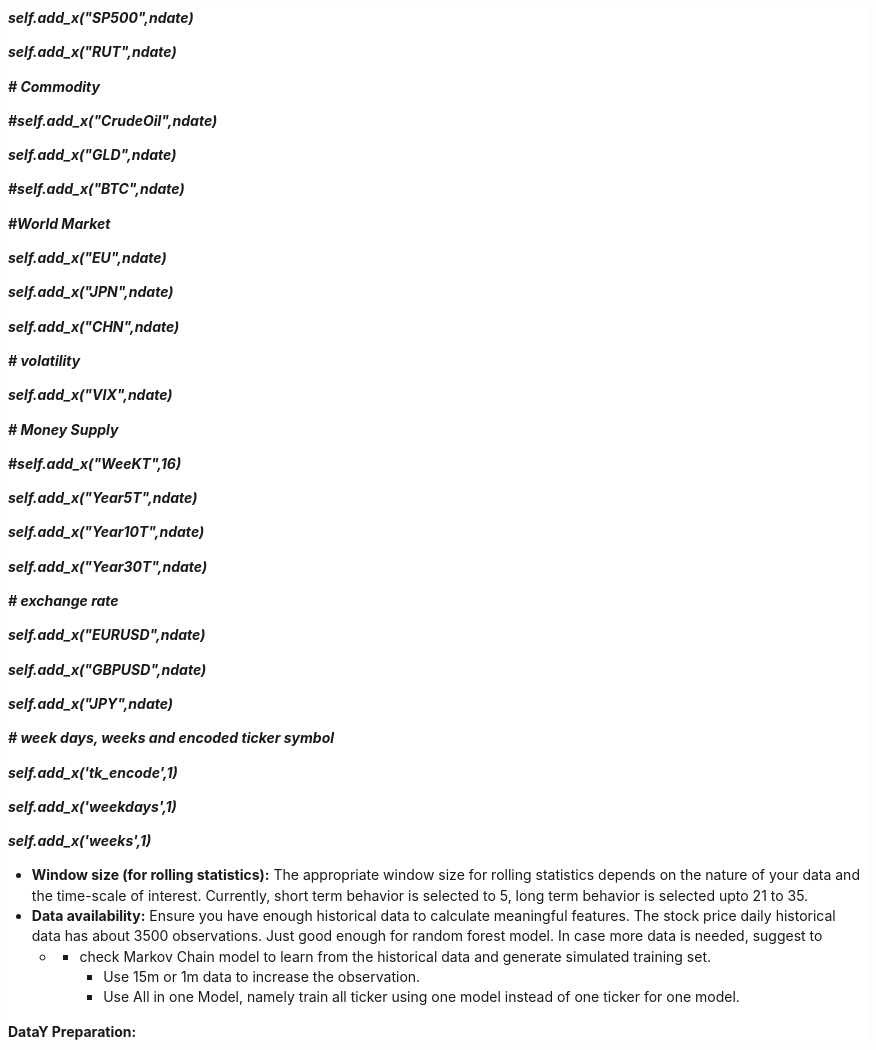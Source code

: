 **_self.add_x("SP500",ndate)_**

**_self.add_x("RUT",ndate)_**

**_\# Commodity_**

**_#self.add_x("CrudeOil",ndate)_**

**_self.add_x("GLD",ndate)_**

**_#self.add_x("BTC",ndate)_**

**_#World Market_**

**_self.add_x("EU",ndate)_**

**_self.add_x("JPN",ndate)_**

**_self.add_x("CHN",ndate)_**

**_\# volatility_**

**_self.add_x("VIX",ndate)_**

**_\# Money Supply_**

**_#self.add_x("WeeKT",16)_**

**_self.add_x("Year5T",ndate)_**

**_self.add_x("Year10T",ndate)_**

**_self.add_x("Year30T",ndate)_**

**_\# exchange rate_**

**_self.add_x("EURUSD",ndate)_**

**_self.add_x("GBPUSD",ndate)_**

**_self.add_x("JPY",ndate)_**

**_\# week days, weeks and encoded ticker symbol_**

**_self.add_x('tk_encode',1)_**

**_self.add_x('weekdays',1)_**

**_self.add_x('weeks',1)_**

- **Window size (for rolling statistics):** The appropriate window size for rolling statistics depends on the nature of your data and the time-scale of interest. Currently, short term behavior is selected to 5, long term behavior is selected upto 21 to 35.
- **Data availability:** Ensure you have enough historical data to calculate meaningful features. The stock price daily historical data has about 3500 observations. Just good enough for random forest model. In case more data is needed, suggest to
  - - check Markov Chain model to learn from the historical data and generate simulated training set.
      - Use 15m or 1m data to increase the observation.
      - Use All in one Model, namely train all ticker using one model instead of one ticker for one model.

**DataY Preparation:**  

